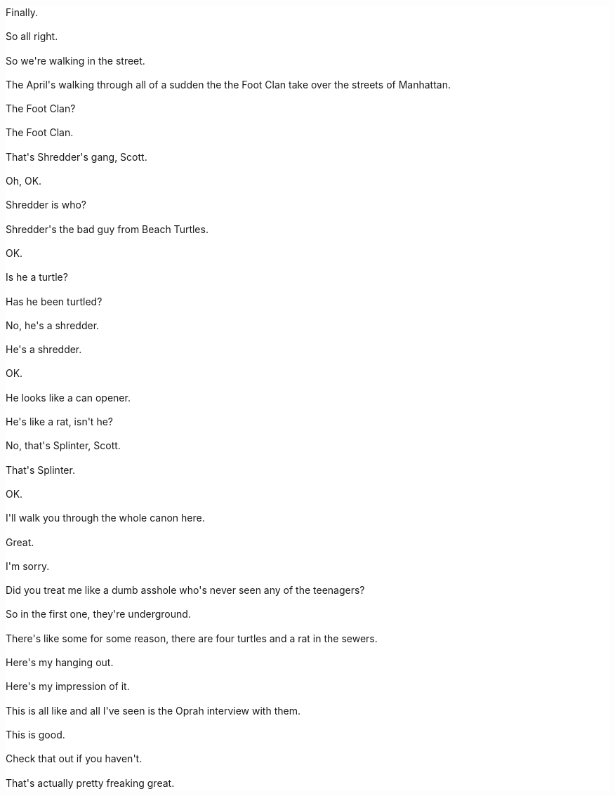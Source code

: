 Finally.

So all right.

So we're walking in the street.

The April's walking through all of a sudden the the Foot Clan take over the streets of Manhattan.

The Foot Clan?

The Foot Clan.

That's Shredder's gang, Scott.

Oh, OK.

Shredder is who?

Shredder's the bad guy from Beach Turtles.

OK.

Is he a turtle?

Has he been turtled?

No, he's a shredder.

He's a shredder.

OK.

He looks like a can opener.

He's like a rat, isn't he?

No, that's Splinter, Scott.

That's Splinter.

OK.

I'll walk you through the whole canon here.

Great.

I'm sorry.

Did you treat me like a dumb asshole who's never seen any of the teenagers?

So in the first one, they're underground.

There's like some for some reason, there are four turtles and a rat in the sewers.

Here's my hanging out.

Here's my impression of it.

This is all like and all I've seen is the Oprah interview with them.

This is good.

Check that out if you haven't.

That's actually pretty freaking great.

